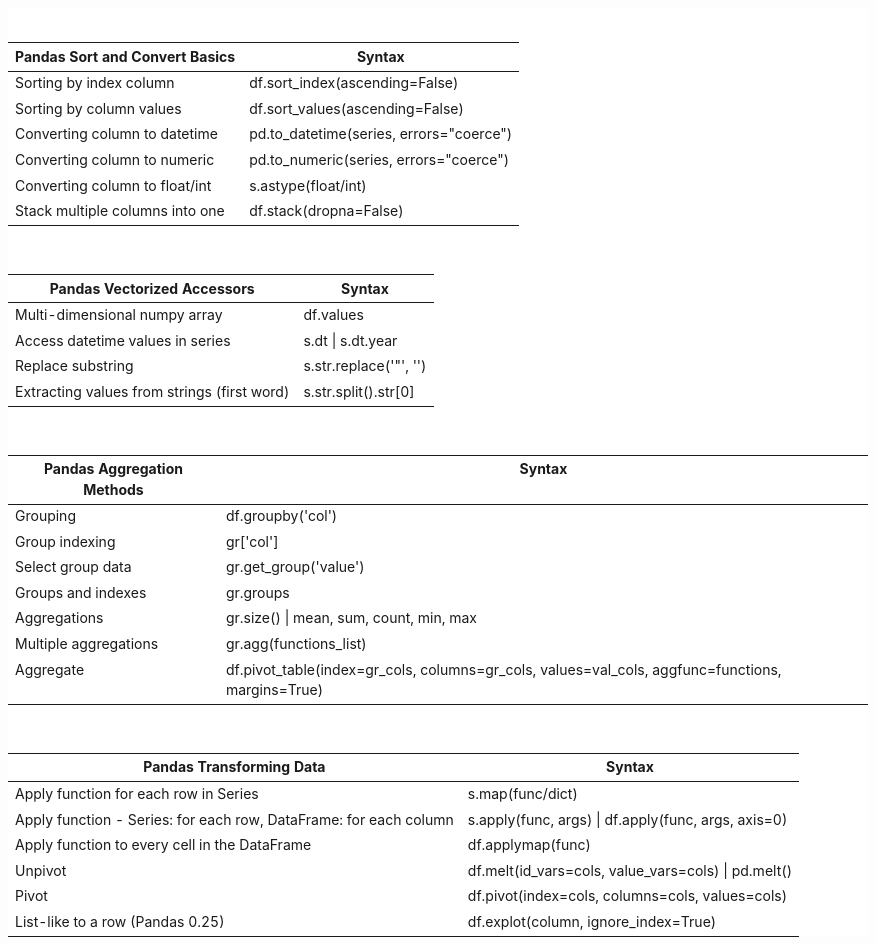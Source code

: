 <br>

| Pandas Sort and Convert Basics  | Syntax                                  |
| ------------------------------- | --------------------------------------- |
| Sorting by index column         | df.sort_index(ascending=False)          |
| Sorting by column values        | df.sort_values(ascending=False)         |
| Converting column to datetime   | pd.to_datetime(series, errors="coerce") |
| Converting column to numeric    | pd.to_numeric(series, errors="coerce")  |
| Converting column to float/int  | s.astype(float/int)                     |
| Stack multiple columns into one | df.stack(dropna=False)                  |

<br>

| Pandas Vectorized Accessors                 | Syntax                 |
| ------------------------------------------- | ---------------------- |
| Multi-dimensional numpy array               | df.values              |
| Access datetime values in series            | s.dt \| s.dt.year      |
| Replace substring                           | s.str.replace('"', '') |
| Extracting values from strings (first word) | s.str.split().str[0\]  |

<br>

| Pandas Aggregation Methods | Syntax                                                                                           |
| -------------------------- | ------------------------------------------------------------------------------------------------ |
| Grouping                   | df.groupby('col')                                                                                |
| Group indexing             | gr['col'\]                                                                                       |
| Select group data          | gr.get_group('value')                                                                            |
| Groups and indexes         | gr.groups                                                                                        |
| Aggregations               | gr.size() \| mean, sum, count, min, max                                                          |
| Multiple aggregations      | gr.agg(functions_list)                                                                           |
| Aggregate                  | df.pivot_table(index=gr_cols, columns=gr_cols, values=val_cols, aggfunc=functions, margins=True) |

<br>

| Pandas Transforming Data                                          | Syntax                                              |
| ----------------------------------------------------------------- | --------------------------------------------------- |
| Apply function for each row in Series                             | s.map(func/dict)                                    |
| Apply function - Series: for each row, DataFrame: for each column | s.apply(func, args) \| df.apply(func, args, axis=0) |
| Apply function to every cell in the DataFrame                     | df.applymap(func)                                   |
| Unpivot                                                           | df.melt(id_vars=cols, value_vars=cols) \| pd.melt() |
| Pivot                                                             | df.pivot(index=cols, columns=cols, values=cols)     |
| List-like to a row (Pandas 0.25)                                  | df.explot(column, ignore_index=True)                |
